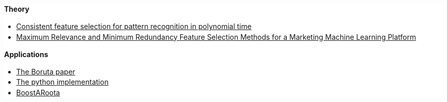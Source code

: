 **Theory**

 - [Consistent feature selection for pattern recognition in polynomial time](https://www.jmlr.org/papers/volume8/nilsson07a/nilsson07a.pdf)
 - [Maximum Relevance and Minimum Redundancy Feature Selection Methods for a Marketing Machine Learning Platform](https://eng.uber.com/research/maximum-relevance-and-minimum-redundancy-feature-selection-methods-for-a-marketing-machine-learning-platform/)

**Applications**

 - [The Boruta paper](https://www.jstatsoft.org/article/view/v036i11/v36i11.pdf)
 - [The python implementation](https://github.com/scikit-learn-contrib/boruta_py)
 - [BoostARoota](https://github.com/chasedehan/BoostARoota)



